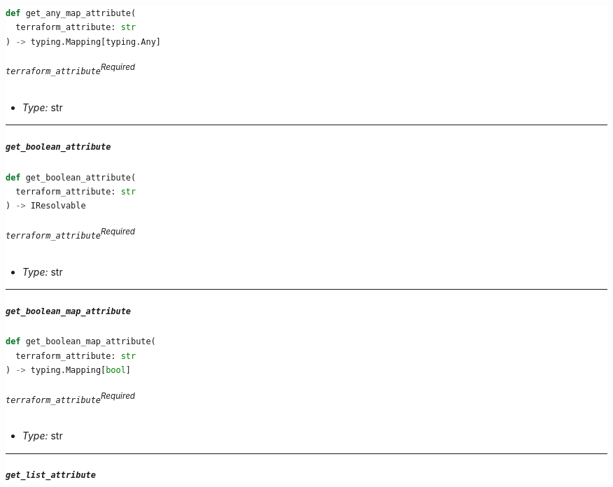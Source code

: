 ```python
def get_any_map_attribute(
  terraform_attribute: str
) -> typing.Mapping[typing.Any]
```

###### `terraform_attribute`<sup>Required</sup> <a name="terraform_attribute" id="@cdktf/provider-cloudflare.imageVariant.ImageVariantVariantOutputReference.getAnyMapAttribute.parameter.terraformAttribute"></a>

- *Type:* str

---

##### `get_boolean_attribute` <a name="get_boolean_attribute" id="@cdktf/provider-cloudflare.imageVariant.ImageVariantVariantOutputReference.getBooleanAttribute"></a>

```python
def get_boolean_attribute(
  terraform_attribute: str
) -> IResolvable
```

###### `terraform_attribute`<sup>Required</sup> <a name="terraform_attribute" id="@cdktf/provider-cloudflare.imageVariant.ImageVariantVariantOutputReference.getBooleanAttribute.parameter.terraformAttribute"></a>

- *Type:* str

---

##### `get_boolean_map_attribute` <a name="get_boolean_map_attribute" id="@cdktf/provider-cloudflare.imageVariant.ImageVariantVariantOutputReference.getBooleanMapAttribute"></a>

```python
def get_boolean_map_attribute(
  terraform_attribute: str
) -> typing.Mapping[bool]
```

###### `terraform_attribute`<sup>Required</sup> <a name="terraform_attribute" id="@cdktf/provider-cloudflare.imageVariant.ImageVariantVariantOutputReference.getBooleanMapAttribute.parameter.terraformAttribute"></a>

- *Type:* str

---

##### `get_list_attribute` <a name="get_list_attribute" id="@cdktf/provider-cloudflare.imageVariant.ImageVariantVariantOutputReference.getListAttribute"></a>
